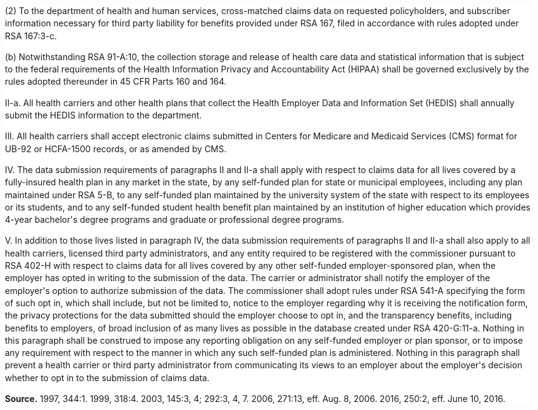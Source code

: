  (2) To the department of health and human services,
cross-matched claims data on requested policyholders, and subscriber
information necessary for third party liability for benefits provided
under RSA 167, filed in accordance with rules adopted under RSA
167:3-c.
                                             
 (b) Notwithstanding RSA 91-A:10, the collection storage and
release of health care data and statistical information that is subject
to the federal requirements of the Health Information Privacy and
Accountability Act (HIPAA) shall be governed exclusively by the rules
adopted thereunder in 45 CFR Parts 160 and 164.
                                             
 II-a. All health carriers and other health plans that collect the
Health Employer Data and Information Set (HEDIS) shall annually submit
the HEDIS information to the department.
                                             
 III. All health carriers shall accept electronic claims submitted in
Centers for Medicare and Medicaid Services (CMS) format for UB-92 or
HCFA-1500 records, or as amended by CMS.
                                             
 IV. The data submission requirements of paragraphs II and II-a shall
apply with respect to claims data for all lives covered by a
fully-insured health plan in any market in the state, by any self-funded
plan for state or municipal employees, including any plan maintained
under RSA 5-B, to any self-funded plan maintained by the university
system of the state with respect to its employees or its students, and
to any self-funded student health benefit plan maintained by an
institution of higher education which provides 4-year bachelor's degree
programs and graduate or professional degree programs.
                                             
 V. In addition to those lives listed in paragraph IV, the data
submission requirements of paragraphs II and II-a shall also apply to
all health carriers, licensed third party administrators, and any entity
required to be registered with the commissioner pursuant to RSA 402-H
with respect to claims data for all lives covered by any other
self-funded employer-sponsored plan, when the employer has opted in
writing to the submission of the data. The carrier or administrator
shall notify the employer of the employer's option to authorize
submission of the data. The commissioner shall adopt rules under RSA
541-A specifying the form of such opt in, which shall include, but not
be limited to, notice to the employer regarding why it is receiving the
notification form, the privacy protections for the data submitted should
the employer choose to opt in, and the transparency benefits, including
benefits to employers, of broad inclusion of as many lives as possible
in the database created under RSA 420-G:11-a. Nothing in this paragraph
shall be construed to impose any reporting obligation on any self-funded
employer or plan sponsor, or to impose any requirement with respect to
the manner in which any such self-funded plan is administered. Nothing
in this paragraph shall prevent a health carrier or third party
administrator from communicating its views to an employer about the
employer's decision whether to opt in to the submission of claims data.

**Source.** 1997, 344:1. 1999, 318:4. 2003, 145:3, 4; 292:3, 4, 7. 2006,
271:13, eff. Aug. 8, 2006. 2016, 250:2, eff. June 10, 2016.
